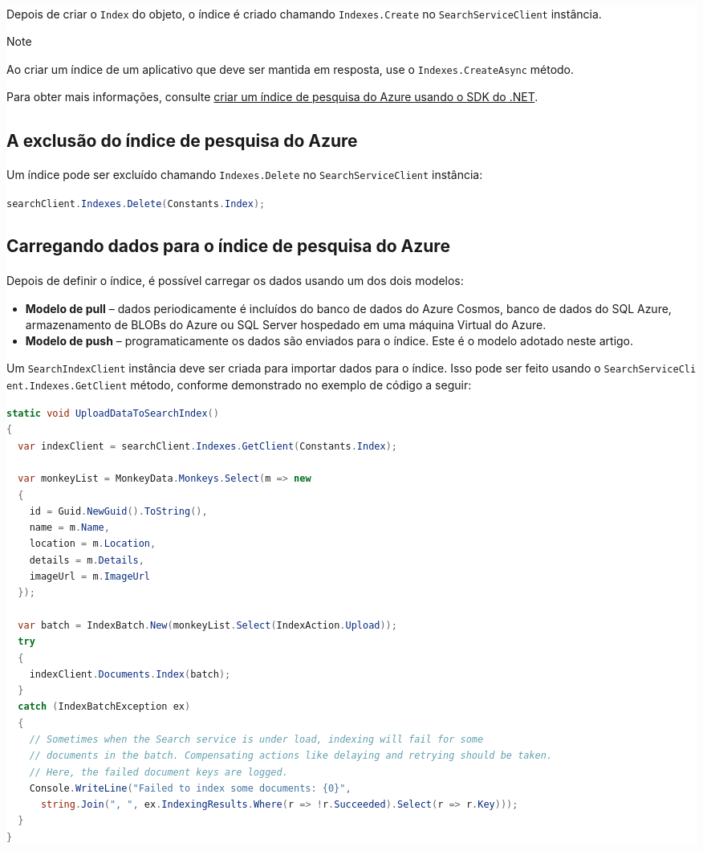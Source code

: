 Depois de criar o `Index` do objeto, o índice é criado chamando `Indexes.Create` no `SearchServiceClient` instância.

> [!NOTE]
> Ao criar um índice de um aplicativo que deve ser mantida em resposta, use o `Indexes.CreateAsync` método.

Para obter mais informações, consulte [criar um índice de pesquisa do Azure usando o SDK do .NET](/azure/search/search-create-index-dotnet/).

## <a name="deleting-the-azure-search-index"></a>A exclusão do índice de pesquisa do Azure

Um índice pode ser excluído chamando `Indexes.Delete` no `SearchServiceClient` instância:

```csharp
searchClient.Indexes.Delete(Constants.Index);
```

## <a name="uploading-data-to-the-azure-search-index"></a>Carregando dados para o índice de pesquisa do Azure

Depois de definir o índice, é possível carregar os dados usando um dos dois modelos:

- **Modelo de pull** – dados periodicamente é incluídos do banco de dados do Azure Cosmos, banco de dados do SQL Azure, armazenamento de BLOBs do Azure ou SQL Server hospedado em uma máquina Virtual do Azure.
- **Modelo de push** – programaticamente os dados são enviados para o índice. Este é o modelo adotado neste artigo.

Um `SearchIndexClient` instância deve ser criada para importar dados para o índice. Isso pode ser feito usando o `SearchServiceClient.Indexes.GetClient` método, conforme demonstrado no exemplo de código a seguir:

```csharp
static void UploadDataToSearchIndex()
{
  var indexClient = searchClient.Indexes.GetClient(Constants.Index);

  var monkeyList = MonkeyData.Monkeys.Select(m => new
  {
    id = Guid.NewGuid().ToString(),
    name = m.Name,
    location = m.Location,
    details = m.Details,
    imageUrl = m.ImageUrl
  });

  var batch = IndexBatch.New(monkeyList.Select(IndexAction.Upload));
  try
  {
    indexClient.Documents.Index(batch);
  }
  catch (IndexBatchException ex)
  {
    // Sometimes when the Search service is under load, indexing will fail for some
    // documents in the batch. Compensating actions like delaying and retrying should be taken.
    // Here, the failed document keys are logged.
    Console.WriteLine("Failed to index some documents: {0}",
      string.Join(", ", ex.IndexingResults.Where(r => !r.Succeeded).Select(r => r.Key)));
  }
}
```
